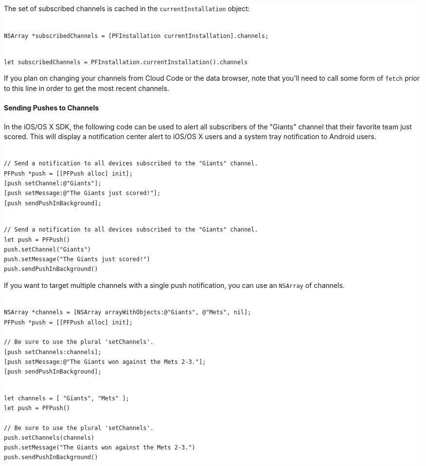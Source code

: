 The set of subscribed channels is cached in the `currentInstallation` object:

<pre><code class="objectivec">
NSArray *subscribedChannels = [PFInstallation currentInstallation].channels;
</code></pre>
<pre><code class="swift">
let subscribedChannels = PFInstallation.currentInstallation().channels
</code></pre>

If you plan on changing your channels from Cloud Code or the data browser, note that you'll need to call some form of `fetch` prior to this line in order to get the most recent channels.

#### Sending Pushes to Channels

In the iOS/OS X SDK, the following code can be used to alert all subscribers of the "Giants" channel that their favorite team just scored. This will display a notification center alert to iOS/OS X users and a system tray notification to Android users.

<pre><code class="objectivec">
// Send a notification to all devices subscribed to the "Giants" channel.
PFPush *push = [[PFPush alloc] init];
[push setChannel:@"Giants"];
[push setMessage:@"The Giants just scored!"];
[push sendPushInBackground];
</code></pre>
<pre><code class="swift">
// Send a notification to all devices subscribed to the "Giants" channel.
let push = PFPush()
push.setChannel("Giants")
push.setMessage("The Giants just scored!")
push.sendPushInBackground()
</code></pre>

If you want to target multiple channels with a single push notification, you can use an `NSArray` of channels.

<pre><code class="objectivec">
NSArray *channels = [NSArray arrayWithObjects:@"Giants", @"Mets", nil];
PFPush *push = [[PFPush alloc] init];

// Be sure to use the plural 'setChannels'.
[push setChannels:channels];
[push setMessage:@"The Giants won against the Mets 2-3."];
[push sendPushInBackground];
</code></pre>
<pre><code class="swift">
let channels = [ "Giants", "Mets" ];
let push = PFPush()

// Be sure to use the plural 'setChannels'.
push.setChannels(channels)
push.setMessage("The Giants won against the Mets 2-3.")
push.sendPushInBackground()
</code></pre>
